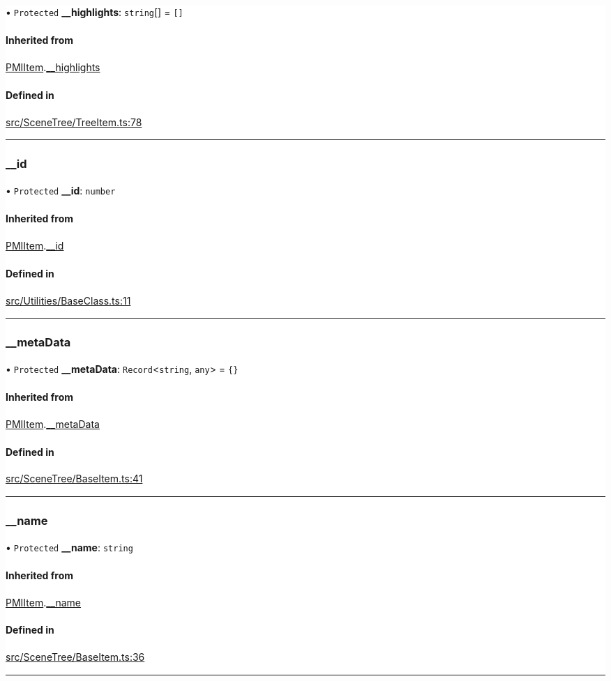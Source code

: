 • `Protected` **\_\_highlights**: `string`[] = `[]`

#### Inherited from

[PMIItem](SceneTree_CAD_PMIItem.PMIItem).[__highlights](SceneTree_CAD_PMIItem.PMIItem#__highlights)

#### Defined in

[src/SceneTree/TreeItem.ts:78](https://github.com/ZeaInc/zea-engine/blob/a1fd0b47a/src/SceneTree/TreeItem.ts#L78)

___

### \_\_id

• `Protected` **\_\_id**: `number`

#### Inherited from

[PMIItem](SceneTree_CAD_PMIItem.PMIItem).[__id](SceneTree_CAD_PMIItem.PMIItem#__id)

#### Defined in

[src/Utilities/BaseClass.ts:11](https://github.com/ZeaInc/zea-engine/blob/a1fd0b47a/src/Utilities/BaseClass.ts#L11)

___

### \_\_metaData

• `Protected` **\_\_metaData**: `Record`<`string`, `any`\> = `{}`

#### Inherited from

[PMIItem](SceneTree_CAD_PMIItem.PMIItem).[__metaData](SceneTree_CAD_PMIItem.PMIItem#__metadata)

#### Defined in

[src/SceneTree/BaseItem.ts:41](https://github.com/ZeaInc/zea-engine/blob/a1fd0b47a/src/SceneTree/BaseItem.ts#L41)

___

### \_\_name

• `Protected` **\_\_name**: `string`

#### Inherited from

[PMIItem](SceneTree_CAD_PMIItem.PMIItem).[__name](SceneTree_CAD_PMIItem.PMIItem#__name)

#### Defined in

[src/SceneTree/BaseItem.ts:36](https://github.com/ZeaInc/zea-engine/blob/a1fd0b47a/src/SceneTree/BaseItem.ts#L36)

___
